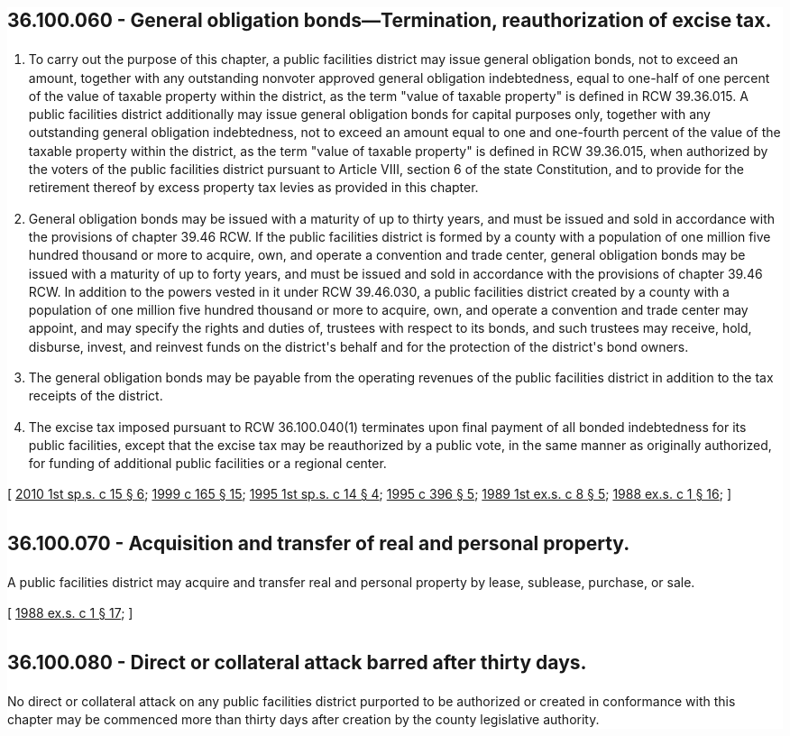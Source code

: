 ## 36.100.060 - General obligation bonds—Termination, reauthorization of excise tax.
1. To carry out the purpose of this chapter, a public facilities district may issue general obligation bonds, not to exceed an amount, together with any outstanding nonvoter approved general obligation indebtedness, equal to one-half of one percent of the value of taxable property within the district, as the term "value of taxable property" is defined in RCW 39.36.015. A public facilities district additionally may issue general obligation bonds for capital purposes only, together with any outstanding general obligation indebtedness, not to exceed an amount equal to one and one-fourth percent of the value of the taxable property within the district, as the term "value of taxable property" is defined in RCW 39.36.015, when authorized by the voters of the public facilities district pursuant to Article VIII, section 6 of the state Constitution, and to provide for the retirement thereof by excess property tax levies as provided in this chapter.

2. General obligation bonds may be issued with a maturity of up to thirty years, and must be issued and sold in accordance with the provisions of chapter 39.46 RCW. If the public facilities district is formed by a county with a population of one million five hundred thousand or more to acquire, own, and operate a convention and trade center, general obligation bonds may be issued with a maturity of up to forty years, and must be issued and sold in accordance with the provisions of chapter 39.46 RCW. In addition to the powers vested in it under RCW 39.46.030, a public facilities district created by a county with a population of one million five hundred thousand or more to acquire, own, and operate a convention and trade center may appoint, and may specify the rights and duties of, trustees with respect to its bonds, and such trustees may receive, hold, disburse, invest, and reinvest funds on the district's behalf and for the protection of the district's bond owners.

3. The general obligation bonds may be payable from the operating revenues of the public facilities district in addition to the tax receipts of the district.

4. The excise tax imposed pursuant to RCW 36.100.040(1) terminates upon final payment of all bonded indebtedness for its public facilities, except that the excise tax may be reauthorized by a public vote, in the same manner as originally authorized, for funding of additional public facilities or a regional center.

\[ [2010 1st sp.s. c 15 § 6](https://lawfilesext.leg.wa.gov/biennium/2009-10/Pdf/Bills/Session%20Laws/Senate/6889-S.SL.pdf?cite=2010%201st%20sp.s.%20c%2015%20§%206); [1999 c 165 § 15](https://lawfilesext.leg.wa.gov/biennium/1999-00/Pdf/Bills/Session%20Laws/Senate/5452-S2.SL.pdf?cite=1999%20c%20165%20§%2015); [1995 1st sp.s. c 14 § 4](https://lawfilesext.leg.wa.gov/biennium/1995-96/Pdf/Bills/Session%20Laws/Senate/6049-S.SL.pdf?cite=1995%201st%20sp.s.%20c%2014%20§%204); [1995 c 396 § 5](https://lawfilesext.leg.wa.gov/biennium/1995-96/Pdf/Bills/Session%20Laws/Senate/5127-S.SL.pdf?cite=1995%20c%20396%20§%205); [1989 1st ex.s. c 8 § 5](https://leg.wa.gov/CodeReviser/documents/sessionlaw/1989ex1c8.pdf?cite=1989%201st%20ex.s.%20c%208%20§%205); [1988 ex.s. c 1 § 16](https://leg.wa.gov/CodeReviser/documents/sessionlaw/1988ex1c1.pdf?cite=1988%20ex.s.%20c%201%20§%2016); \]

## 36.100.070 - Acquisition and transfer of real and personal property.
A public facilities district may acquire and transfer real and personal property by lease, sublease, purchase, or sale.

\[ [1988 ex.s. c 1 § 17](https://leg.wa.gov/CodeReviser/documents/sessionlaw/1988ex1c1.pdf?cite=1988%20ex.s.%20c%201%20§%2017); \]

## 36.100.080 - Direct or collateral attack barred after thirty days.
No direct or collateral attack on any public facilities district purported to be authorized or created in conformance with this chapter may be commenced more than thirty days after creation by the county legislative authority.
